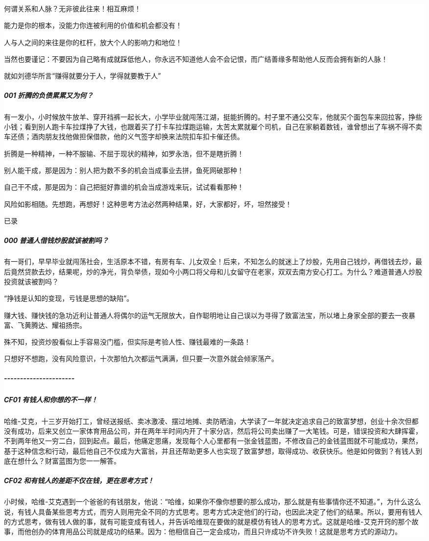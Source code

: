 何谓关系和人脉？无非彼此往来！相互麻烦！

能力是你的根本，没能力你连被利用的价值和机会都没有！

人与人之间的来往是你的杠杆，放大个人的影响力和地位！

当然也要谨记：不要因为自己略有成就踩低他人，你永远不知道他人会不会记恨，而广结善缘多帮助他人反而会拥有新的人脉！

就如刘德华所言“赚得就要分于人，学得就要教于人”



##### **001 折腾的负债累累又为何？**

有一发小，小时候放牛放羊、穿开裆裤一起长大，小学毕业就闯荡江湖，挺能折腾的。村子里不通公交车，他就买个面包车来回拉客，挣些小钱；看到别人跑卡车拉煤挣了大钱，也跟着买了打卡车拉煤跑运输，太苦太累就雇个司机，自己在家躺着数钱，谁曾想出了车祸不得不卖车还债；酒肉朋友找他做担保借款，他的义气签字却换来法院扣车扣卡催还债。

折腾是一种精神，一种不服输、不屈于现状的精神，如罗永浩，但不是瞎折腾！

别人能干成，那是因为：别人把为数不多的机会当成事业去拼，鱼死网破那种！

自己干不成，那是因为：自己把挺好靠谱的机会当成游戏来玩，试试看看那种！

风险如影相随。先想跑，再想好！这种思考方法必然两种结果，好，大家都好，坏，坦然接受！



已录

##### **000 普通人借钱炒股就该被割吗？**

有一哥们，早早毕业就闯荡社会，生活原本不错，有房有车、儿女双全！后来，不知怎么的就迷上了炒股，先用自己钱炒，再借钱去炒，最后竟然贷款去炒，结果呢，炒的净光，背负举债，现如今小两口将父母和儿女留守在老家，双双去南方安心打工。为什么？难道普通人炒股投资就该被割吗？

“挣钱是认知的变现，亏钱是思想的缺陷”。

赚大钱、赚快钱的急功近利让普通人将偶尔的运气无限放大，自作聪明地让自己误以为寻得了致富法宝，所以堵上身家全部的要去一夜暴富、飞黄腾达、耀祖扬宗。

殊不知，投资炒股看似上手容易没门槛，但实际是考验人性、赚钱最难的一条路！

只想好不想跑，没有风险意识，十次那怕九次都运气满满，但只要一次意外就会倾家荡产。









##### ----------------------



##### **CF01 有钱人和你想的不一样！**

哈维-艾克，十三岁开始打工，曾经送报纸、卖冰激凌、摆过地摊、卖防晒油，大学读了一年就决定追求自己的致富梦想，创业十余次但都没有成功，后来又创立一家体育用品公司，并在两年半时间内开了十家分店，然后将公司卖出赚了一大笔钱。可是，错误投资和大肆挥霍，不到两年他又一穷二白，回到起点。最后，他痛定思痛，发现每个人心里都有一张金钱蓝图，不修改自己的金钱蓝图就不可能成功，果然，基于这种信念和行动，最后他自己不仅成为大富翁，并且还帮助更多人也实现了致富梦想，取得成功、收获快乐。他是如何做到？有钱人到底在想什么？财富蓝图为您一一解答。



##### **CF02 和有钱人的差距不仅在钱，更在思考方式！** 

小时候，哈维-艾克遇到一个爸爸的有钱朋友，他说：“哈维，如果你不像你想要的那么成功，那么就是有些事情你还不知道。”，为什么这么说，有钱人具备某些思考方式，而穷人则用完全不同的方式思考。思考方式决定他们的行动，也因此决定了他们的结果。所以，要用有钱人的方式思考，做有钱人做的事，就有可能变成有钱人，并告诉哈维现在要做的就是模仿有钱人的思考方式。这就是哈维-艾克开窍的那个故事，而他创办的体育用品公司就是成功的结果。因为：他相信自己一定会成功，而且只许成功不许失败！这就是思考方式的源动力。
